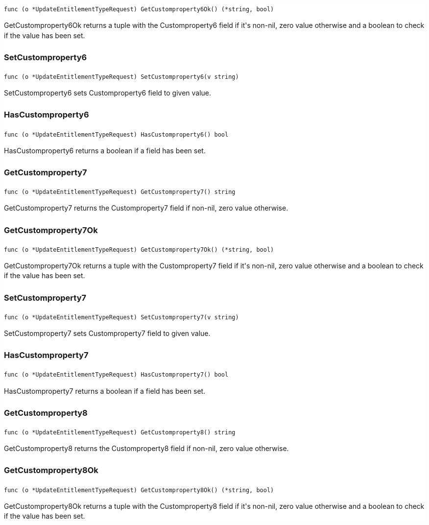 `func (o *UpdateEntitlementTypeRequest) GetCustomproperty6Ok() (*string, bool)`

GetCustomproperty6Ok returns a tuple with the Customproperty6 field if it's non-nil, zero value otherwise
and a boolean to check if the value has been set.

### SetCustomproperty6

`func (o *UpdateEntitlementTypeRequest) SetCustomproperty6(v string)`

SetCustomproperty6 sets Customproperty6 field to given value.

### HasCustomproperty6

`func (o *UpdateEntitlementTypeRequest) HasCustomproperty6() bool`

HasCustomproperty6 returns a boolean if a field has been set.

### GetCustomproperty7

`func (o *UpdateEntitlementTypeRequest) GetCustomproperty7() string`

GetCustomproperty7 returns the Customproperty7 field if non-nil, zero value otherwise.

### GetCustomproperty7Ok

`func (o *UpdateEntitlementTypeRequest) GetCustomproperty7Ok() (*string, bool)`

GetCustomproperty7Ok returns a tuple with the Customproperty7 field if it's non-nil, zero value otherwise
and a boolean to check if the value has been set.

### SetCustomproperty7

`func (o *UpdateEntitlementTypeRequest) SetCustomproperty7(v string)`

SetCustomproperty7 sets Customproperty7 field to given value.

### HasCustomproperty7

`func (o *UpdateEntitlementTypeRequest) HasCustomproperty7() bool`

HasCustomproperty7 returns a boolean if a field has been set.

### GetCustomproperty8

`func (o *UpdateEntitlementTypeRequest) GetCustomproperty8() string`

GetCustomproperty8 returns the Customproperty8 field if non-nil, zero value otherwise.

### GetCustomproperty8Ok

`func (o *UpdateEntitlementTypeRequest) GetCustomproperty8Ok() (*string, bool)`

GetCustomproperty8Ok returns a tuple with the Customproperty8 field if it's non-nil, zero value otherwise
and a boolean to check if the value has been set.

